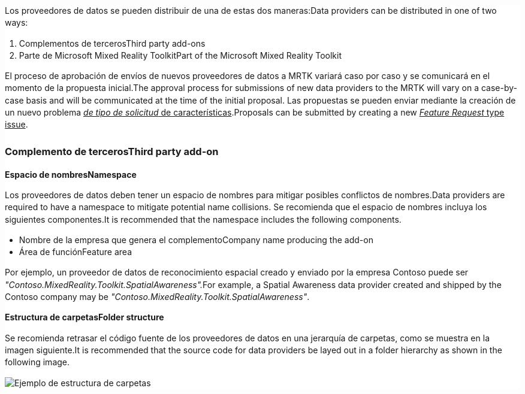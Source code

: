 <span data-ttu-id="e03d6-111">Los proveedores de datos se pueden distribuir de una de estas dos maneras:</span><span class="sxs-lookup"><span data-stu-id="e03d6-111">Data providers can be distributed in one of two ways:</span></span>

1. <span data-ttu-id="e03d6-112">Complementos de terceros</span><span class="sxs-lookup"><span data-stu-id="e03d6-112">Third party add-ons</span></span>
1. <span data-ttu-id="e03d6-113">Parte de Microsoft Mixed Reality Toolkit</span><span class="sxs-lookup"><span data-stu-id="e03d6-113">Part of the Microsoft Mixed Reality Toolkit</span></span>

<span data-ttu-id="e03d6-114">El proceso de aprobación de envíos de nuevos proveedores de datos a MRTK variará caso por caso y se comunicará en el momento de la propuesta inicial.</span><span class="sxs-lookup"><span data-stu-id="e03d6-114">The approval process for submissions of new data providers to the MRTK will vary on a case-by-case basis and will be communicated at the time of the initial proposal.</span></span> <span data-ttu-id="e03d6-115">Las propuestas se pueden enviar mediante la creación de un nuevo problema [ *de tipo de solicitud* de características](https://github.com/microsoft/MixedRealityToolkit-Unity/issues).</span><span class="sxs-lookup"><span data-stu-id="e03d6-115">Proposals can be submitted by creating a new [*Feature Request* type issue](https://github.com/microsoft/MixedRealityToolkit-Unity/issues).</span></span>

### <a name="third-party-add-on"></a><span data-ttu-id="e03d6-116">Complemento de terceros</span><span class="sxs-lookup"><span data-stu-id="e03d6-116">Third party add-on</span></span>

<span data-ttu-id="e03d6-117">**Espacio de nombres**</span><span class="sxs-lookup"><span data-stu-id="e03d6-117">**Namespace**</span></span>

<span data-ttu-id="e03d6-118">Los proveedores de datos deben tener un espacio de nombres para mitigar posibles conflictos de nombres.</span><span class="sxs-lookup"><span data-stu-id="e03d6-118">Data providers are required to have a namespace to mitigate potential name collisions.</span></span> <span data-ttu-id="e03d6-119">Se recomienda que el espacio de nombres incluya los siguientes componentes.</span><span class="sxs-lookup"><span data-stu-id="e03d6-119">It is recommended that the namespace includes the following components.</span></span>

- <span data-ttu-id="e03d6-120">Nombre de la empresa que genera el complemento</span><span class="sxs-lookup"><span data-stu-id="e03d6-120">Company name producing the add-on</span></span>
- <span data-ttu-id="e03d6-121">Área de función</span><span class="sxs-lookup"><span data-stu-id="e03d6-121">Feature area</span></span>

<span data-ttu-id="e03d6-122">Por ejemplo, un proveedor de datos de reconocimiento espacial creado y enviado por la empresa Contoso puede ser *"Contoso.MixedReality.Toolkit.SpatialAwareness".*</span><span class="sxs-lookup"><span data-stu-id="e03d6-122">For example, a Spatial Awareness data provider created and shipped by the Contoso company may be *"Contoso.MixedReality.Toolkit.SpatialAwareness"*.</span></span>

<span data-ttu-id="e03d6-123">**Estructura de carpetas**</span><span class="sxs-lookup"><span data-stu-id="e03d6-123">**Folder structure**</span></span>

<span data-ttu-id="e03d6-124">Se recomienda retrasar el código fuente de los proveedores de datos en una jerarquía de carpetas, como se muestra en la imagen siguiente.</span><span class="sxs-lookup"><span data-stu-id="e03d6-124">It is recommended that the source code for data providers be layed out in a folder hierarchy as shown in the following image.</span></span>

![Ejemplo de estructura de carpetas](../images/spatial-awareness/ExampleProviderFolderStructure.png)
